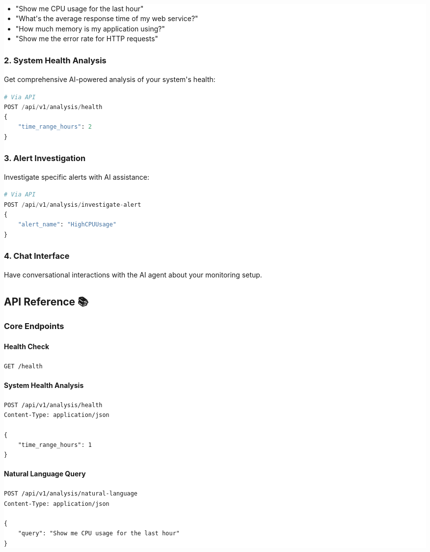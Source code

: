 - "Show me CPU usage for the last hour"
- "What's the average response time of my web service?"
- "How much memory is my application using?"
- "Show me the error rate for HTTP requests"

### 2. System Health Analysis

Get comprehensive AI-powered analysis of your system's health:

```python
# Via API
POST /api/v1/analysis/health
{
    "time_range_hours": 2
}
```

### 3. Alert Investigation

Investigate specific alerts with AI assistance:

```python
# Via API
POST /api/v1/analysis/investigate-alert
{
    "alert_name": "HighCPUUsage"
}
```

### 4. Chat Interface

Have conversational interactions with the AI agent about your monitoring setup.

## API Reference 📚

### Core Endpoints

#### Health Check
```http
GET /health
```

#### System Health Analysis
```http
POST /api/v1/analysis/health
Content-Type: application/json

{
    "time_range_hours": 1
}
```

#### Natural Language Query
```http
POST /api/v1/analysis/natural-language
Content-Type: application/json

{
    "query": "Show me CPU usage for the last hour"
}
```

